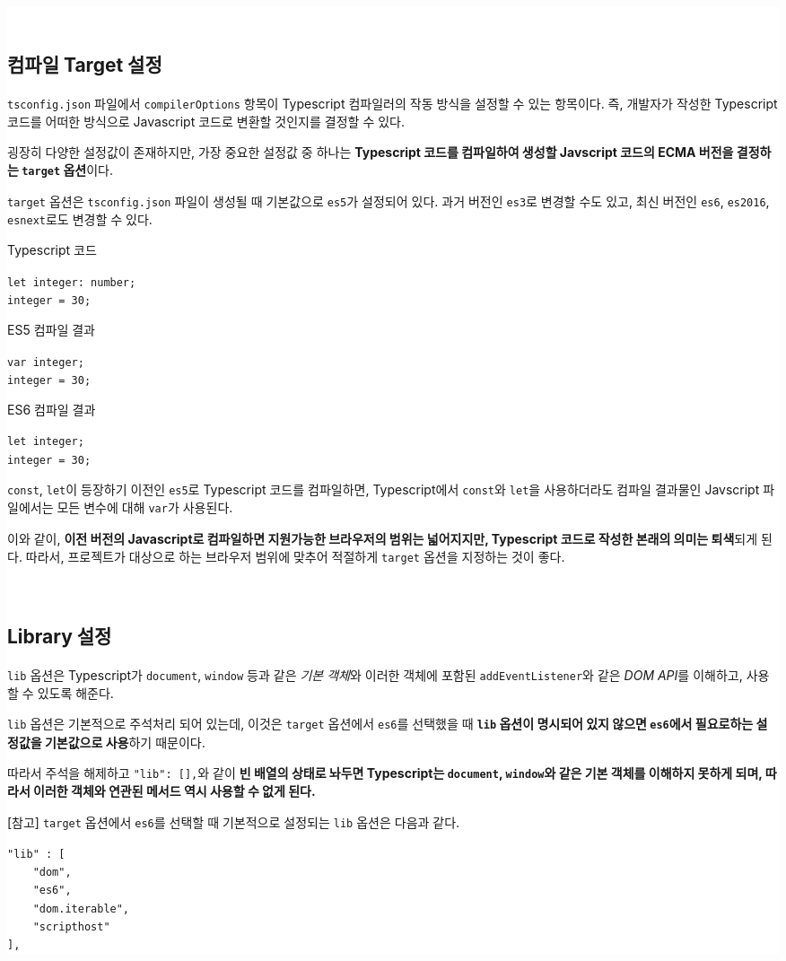 <br>

## 컴파일 Target 설정

`tsconfig.json` 파일에서 `compilerOptions` 항목이 Typescript 컴파일러의 작동 방식을 설정할 수 있는 항목이다. 즉, 개발자가 작성한 Typescript 코드를 어떠한 방식으로 Javascript 코드로 변환할 것인지를 결정할 수 있다.

굉장히 다양한 설정값이 존재하지만, 가장 중요한 설정값 중 하나는 **Typescript 코드를 컴파일하여 생성할 Javscript 코드의 ECMA 버전을 결정하는 `target` 옵션**이다. 

`target` 옵션은 `tsconfig.json` 파일이 생성될 때 기본값으로 `es5`가 설정되어 있다. 과거 버전인 `es3`로 변경할 수도 있고, 최신 버전인 `es6`, `es2016`, `esnext`로도 변경할 수 있다. 

Typescript 코드
```
let integer: number;
integer = 30; 
```

ES5 컴파일 결과
```
var integer;
integer = 30;
```

ES6 컴파일 결과
```
let integer;
integer = 30;
```

`const`, `let`이 등장하기 이전인 `es5`로 Typescript 코드를 컴파일하면, Typescript에서 `const`와 `let`을 사용하더라도 컴파일 결과물인 Javscript 파일에서는 모든 변수에 대해 `var`가 사용된다.

이와 같이, **이전 버전의 Javascript로 컴파일하면 지원가능한 브라우저의 범위는 넓어지지만, Typescript 코드로 작성한 본래의 의미는 퇴색**되게 된다. 따라서, 프로젝트가 대상으로 하는 브라우저 범위에 맞추어 적절하게 `target` 옵션을 지정하는 것이 좋다. 

<br>

## Library 설정

`lib` 옵션은 Typescript가 `document`, `window` 등과 같은 *기본 객체*와 이러한 객체에 포함된 `addEventListener`와 같은 *DOM API*를 이해하고, 사용할 수 있도록 해준다. 

`lib` 옵션은 기본적으로 주석처리 되어 있는데, 이것은 `target` 옵션에서 `es6`를 선택했을 때 **`lib` 옵션이 명시되어 있지 않으면 `es6`에서 필요로하는 설정값을 기본값으로 사용**하기 때문이다.


따라서 주석을 해제하고 `"lib": [],`와 같이 **빈 배열의 상태로 놔두면 Typescript는 `document`, `window`와 같은 기본 객체를 이해하지 못하게 되며, 따라서 이러한 객체와 연관된 메서드 역시 사용할 수 없게 된다.**

[참고] `target` 옵션에서 `es6`를 선택할 때 기본적으로 설정되는 `lib` 옵션은 다음과 같다.

```
"lib" : [
    "dom",
    "es6",
    "dom.iterable",
    "scripthost"
],
```
